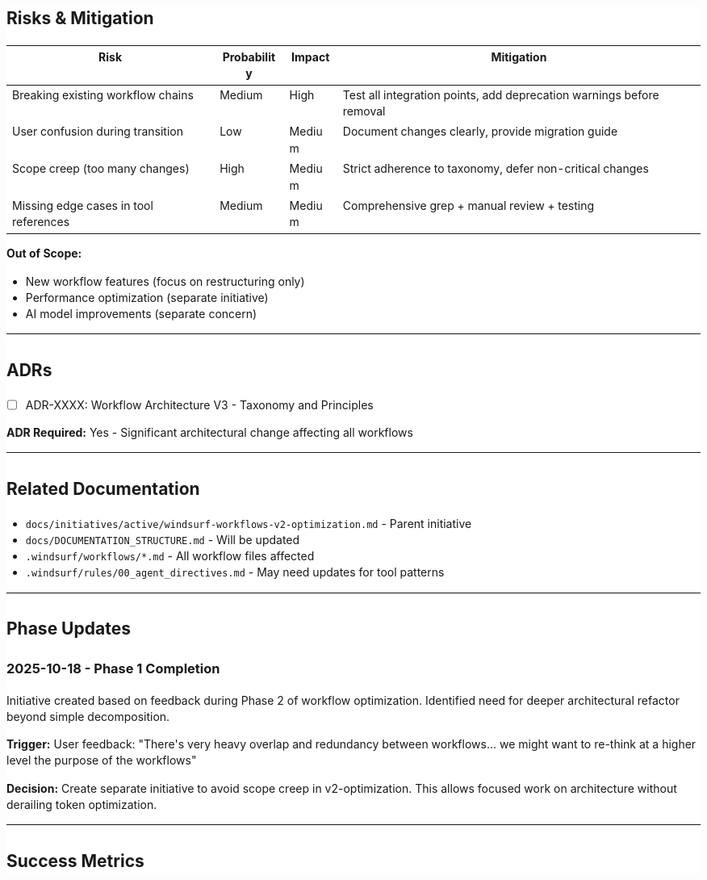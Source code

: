 ## Risks & Mitigation

| Risk | Probability | Impact | Mitigation |
|------|-------------|--------|------------|
| Breaking existing workflow chains | Medium | High | Test all integration points, add deprecation warnings before removal |
| User confusion during transition | Low | Medium | Document changes clearly, provide migration guide |
| Scope creep (too many changes) | High | Medium | Strict adherence to taxonomy, defer non-critical changes |
| Missing edge cases in tool references | Medium | Medium | Comprehensive grep + manual review + testing |

**Out of Scope:**

- New workflow features (focus on restructuring only)
- Performance optimization (separate initiative)
- AI model improvements (separate concern)

---

## ADRs

- [ ] ADR-XXXX: Workflow Architecture V3 - Taxonomy and Principles

**ADR Required:** Yes - Significant architectural change affecting all workflows

---

## Related Documentation

- `docs/initiatives/active/windsurf-workflows-v2-optimization.md` - Parent initiative
- `docs/DOCUMENTATION_STRUCTURE.md` - Will be updated
- `.windsurf/workflows/*.md` - All workflow files affected
- `.windsurf/rules/00_agent_directives.md` - May need updates for tool patterns

---

## Phase Updates

### 2025-10-18 - Phase 1 Completion

Initiative created based on feedback during Phase 2 of workflow optimization. Identified need for deeper architectural refactor beyond simple decomposition.

**Trigger:** User feedback: "There's very heavy overlap and redundancy between workflows... we might want to re-think at a higher level the purpose of the workflows"

**Decision:** Create separate initiative to avoid scope creep in v2-optimization. This allows focused work on architecture without derailing token optimization.

---

## Success Metrics
